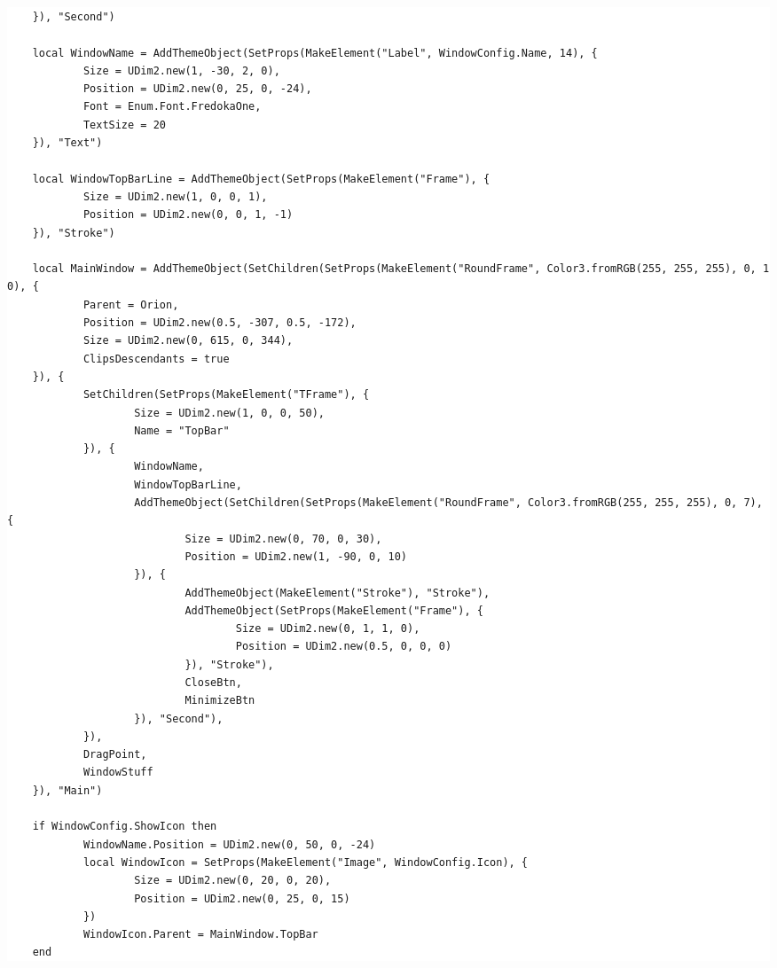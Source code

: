         }), "Second")

        local WindowName = AddThemeObject(SetProps(MakeElement("Label", WindowConfig.Name, 14), {
                Size = UDim2.new(1, -30, 2, 0),
                Position = UDim2.new(0, 25, 0, -24),
                Font = Enum.Font.FredokaOne,
                TextSize = 20
        }), "Text")

        local WindowTopBarLine = AddThemeObject(SetProps(MakeElement("Frame"), {
                Size = UDim2.new(1, 0, 0, 1),
                Position = UDim2.new(0, 0, 1, -1)
        }), "Stroke")

        local MainWindow = AddThemeObject(SetChildren(SetProps(MakeElement("RoundFrame", Color3.fromRGB(255, 255, 255), 0, 10), {
                Parent = Orion,
                Position = UDim2.new(0.5, -307, 0.5, -172),
                Size = UDim2.new(0, 615, 0, 344),
                ClipsDescendants = true
        }), {
                SetChildren(SetProps(MakeElement("TFrame"), {
                        Size = UDim2.new(1, 0, 0, 50),
                        Name = "TopBar"
                }), {
                        WindowName,
                        WindowTopBarLine,
                        AddThemeObject(SetChildren(SetProps(MakeElement("RoundFrame", Color3.fromRGB(255, 255, 255), 0, 7), {
                                Size = UDim2.new(0, 70, 0, 30),
                                Position = UDim2.new(1, -90, 0, 10)
                        }), {
                                AddThemeObject(MakeElement("Stroke"), "Stroke"),
                                AddThemeObject(SetProps(MakeElement("Frame"), {
                                        Size = UDim2.new(0, 1, 1, 0),
                                        Position = UDim2.new(0.5, 0, 0, 0)
                                }), "Stroke"), 
                                CloseBtn,
                                MinimizeBtn
                        }), "Second"), 
                }),
                DragPoint,
                WindowStuff
        }), "Main")

        if WindowConfig.ShowIcon then
                WindowName.Position = UDim2.new(0, 50, 0, -24)
                local WindowIcon = SetProps(MakeElement("Image", WindowConfig.Icon), {
                        Size = UDim2.new(0, 20, 0, 20),
                        Position = UDim2.new(0, 25, 0, 15)
                })
                WindowIcon.Parent = MainWindow.TopBar
        end        

